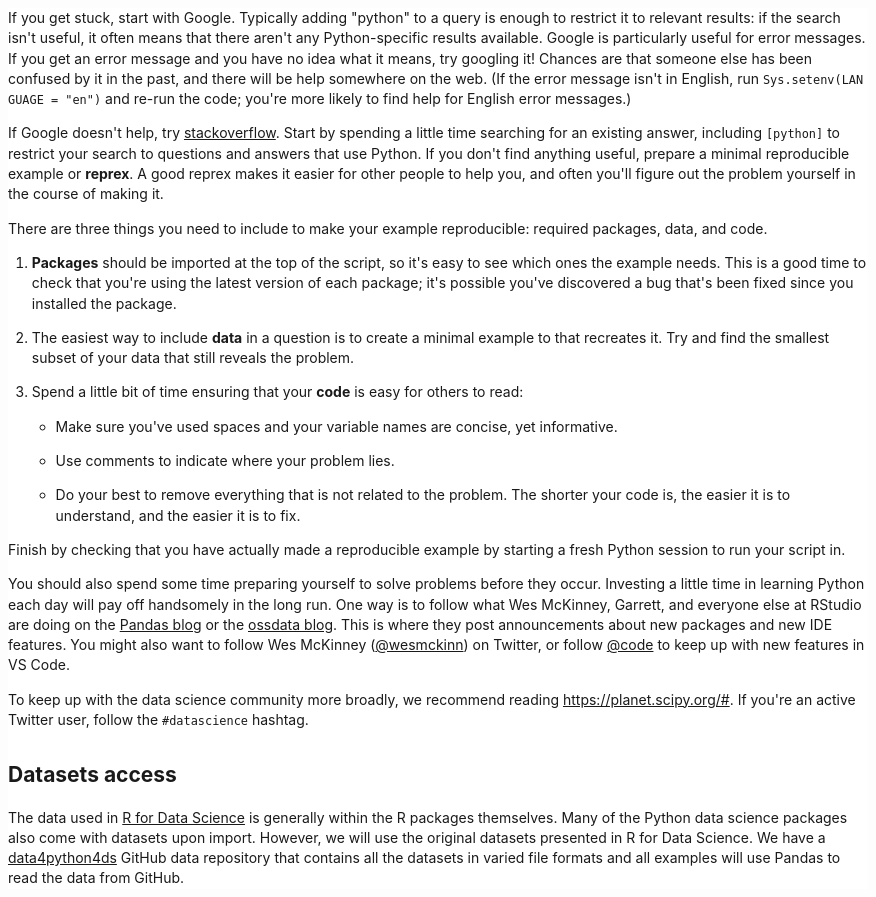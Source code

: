 If you get stuck, start with Google. Typically adding "python" to a query is enough to restrict it to relevant results: if the search isn't useful, it often means that there aren't any Python-specific results available. Google is particularly useful for error messages. If you get an error message and you have no idea what it means, try googling it! Chances are that someone else has been confused by it in the past, and there will be help somewhere on the web. (If the error message isn't in English, run `Sys.setenv(LANGUAGE = "en")` and re-run the code; you're more likely to find help for English error messages.)

If Google doesn't help, try [stackoverflow](http://stackoverflow.com). Start by spending a little time searching for an existing answer, including `[python]` to restrict your search to questions and answers that use Python. If you don't find anything useful, prepare a minimal reproducible example or __reprex__.  A good reprex makes it easier for other people to help you, and often you'll figure out the problem yourself in the course of making it.

There are three things you need to include to make your example reproducible: required packages, data, and code.

1.  **Packages** should be imported at the top of the script, so it's easy to
    see which ones the example needs. This is a good time to check that you're
    using the latest version of each package; it's possible you've discovered
    a bug that's been fixed since you installed the package. 

2.  The easiest way to include **data** in a question is to create a minimal 
    example to that recreates it. Try and find the smallest subset of your data
    that still reveals the problem.

3.  Spend a little bit of time ensuring that your **code** is easy for others to
    read:

    * Make sure you've used spaces and your variable names are concise, yet
      informative.

    * Use comments to indicate where your problem lies.

    * Do your best to remove everything that is not related to the problem.
      The shorter your code is, the easier it is to understand, and the
      easier it is to fix.

Finish by checking that you have actually made a reproducible example by starting a fresh Python session to run your script in.

You should also spend some time preparing yourself to solve problems before they occur. Investing a little time in learning Python each day will pay off handsomely in the long run. One way is to follow what Wes McKinney, Garrett, and everyone else at RStudio are doing on the [Pandas blog](https://pandas.pydata.org/community/blog/) or the [ossdata blog](https://discuss.ossdata.org/). This is where they post announcements about new packages and new IDE features. You might also want to follow Wes McKinney ([\@wesmckinn](https://twitter.com/wesmckinn)) on Twitter, or follow [\@code](https://twitter.com/code) to keep up with new features in VS Code.

To keep up with the data science community more broadly, we recommend reading <https://planet.scipy.org/#>. If you're an active Twitter user, follow the `#datascience` hashtag. 

## Datasets access

The data used in [R for Data Science](https://r4ds.had.co.nz/) is generally within the R packages themselves. Many of the Python data science packages also come with datasets upon import. However, we will use the original datasets presented in R for Data Science.  We have a [data4python4ds](https://github.com/byuidatascience/data4python4ds) GitHub data repository that contains all the datasets in varied file formats and all examples will use Pandas to read the data from GitHub.
